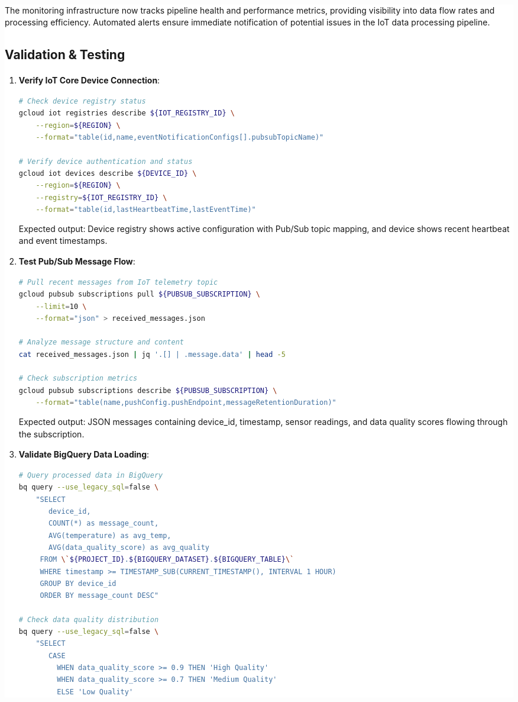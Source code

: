   ```bash
   ```

   The monitoring infrastructure now tracks pipeline health and performance metrics, providing visibility into data flow rates and processing efficiency. Automated alerts ensure immediate notification of potential issues in the IoT data processing pipeline.

## Validation & Testing

1. **Verify IoT Core Device Connection**:

   ```bash
   # Check device registry status
   gcloud iot registries describe ${IOT_REGISTRY_ID} \
       --region=${REGION} \
       --format="table(id,name,eventNotificationConfigs[].pubsubTopicName)"
   
   # Verify device authentication and status
   gcloud iot devices describe ${DEVICE_ID} \
       --region=${REGION} \
       --registry=${IOT_REGISTRY_ID} \
       --format="table(id,lastHeartbeatTime,lastEventTime)"
   ```

   Expected output: Device registry shows active configuration with Pub/Sub topic mapping, and device shows recent heartbeat and event timestamps.

2. **Test Pub/Sub Message Flow**:

   ```bash
   # Pull recent messages from IoT telemetry topic
   gcloud pubsub subscriptions pull ${PUBSUB_SUBSCRIPTION} \
       --limit=10 \
       --format="json" > received_messages.json
   
   # Analyze message structure and content
   cat received_messages.json | jq '.[] | .message.data' | head -5
   
   # Check subscription metrics
   gcloud pubsub subscriptions describe ${PUBSUB_SUBSCRIPTION} \
       --format="table(name,pushConfig.pushEndpoint,messageRetentionDuration)"
   ```

   Expected output: JSON messages containing device_id, timestamp, sensor readings, and data quality scores flowing through the subscription.

3. **Validate BigQuery Data Loading**:

   ```bash
   # Query processed data in BigQuery
   bq query --use_legacy_sql=false \
       "SELECT 
          device_id,
          COUNT(*) as message_count,
          AVG(temperature) as avg_temp,
          AVG(data_quality_score) as avg_quality
        FROM \`${PROJECT_ID}.${BIGQUERY_DATASET}.${BIGQUERY_TABLE}\`
        WHERE timestamp >= TIMESTAMP_SUB(CURRENT_TIMESTAMP(), INTERVAL 1 HOUR)
        GROUP BY device_id
        ORDER BY message_count DESC"
   
   # Check data quality distribution
   bq query --use_legacy_sql=false \
       "SELECT 
          CASE 
            WHEN data_quality_score >= 0.9 THEN 'High Quality'
            WHEN data_quality_score >= 0.7 THEN 'Medium Quality'
            ELSE 'Low Quality'
   ```
